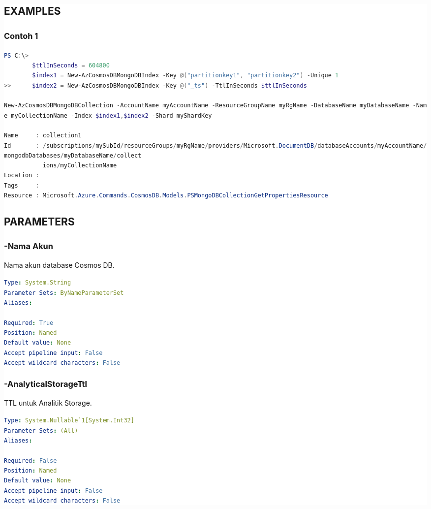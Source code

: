 ## EXAMPLES

### Contoh 1
```powershell
PS C:\> 
        $ttlInSeconds = 604800
        $index1 = New-AzCosmosDBMongoDBIndex -Key @("partitionkey1", "partitionkey2") -Unique 1
>>      $index2 = New-AzCosmosDBMongoDBIndex -Key @("_ts") -TtlInSeconds $ttlInSeconds

New-AzCosmosDBMongoDBCollection -AccountName myAccountName -ResourceGroupName myRgName -DatabaseName myDatabaseName -Name myCollectionName -Index $index1,$index2 -Shard myShardKey

Name     : collection1
Id       : /subscriptions/mySubId/resourceGroups/myRgName/providers/Microsoft.DocumentDB/databaseAccounts/myAccountName/mongodbDatabases/myDatabaseName/collect
           ions/myCollectionName
Location :
Tags     :
Resource : Microsoft.Azure.Commands.CosmosDB.Models.PSMongoDBCollectionGetPropertiesResource
```

## PARAMETERS

### -Nama Akun
Nama akun database Cosmos DB.

```yaml
Type: System.String
Parameter Sets: ByNameParameterSet
Aliases:

Required: True
Position: Named
Default value: None
Accept pipeline input: False
Accept wildcard characters: False
```

### -AnalyticalStorageTtl
TTL untuk Analitik Storage.

```yaml
Type: System.Nullable`1[System.Int32]
Parameter Sets: (All)
Aliases:

Required: False
Position: Named
Default value: None
Accept pipeline input: False
Accept wildcard characters: False
```

